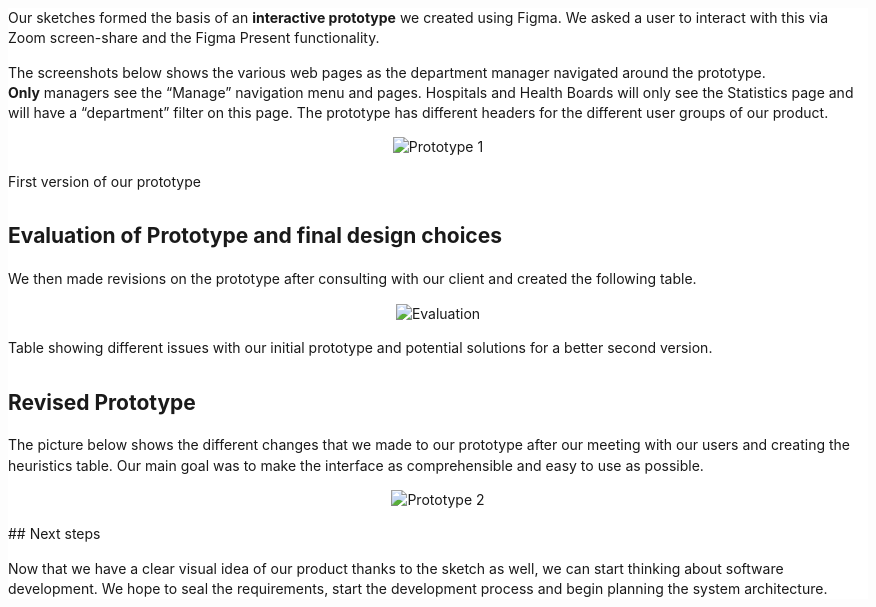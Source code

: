 Our sketches formed the basis of an **interactive prototype** we created using Figma. We asked a user to interact with this via Zoom screen-share and the Figma Present functionality.

The screenshots below shows the various web pages as the department manager navigated around the prototype. **Only** managers see the “Manage” navigation menu and pages. Hospitals and Health Boards will only see the Statistics page and will have a “department” filter on this page. The prototype has different headers for the different user groups of our product.

<p align="center">
  <img src="/blog/images/week3-prototype1.png" width="100%" title="Prototype 1" />
</p>
First version of our prototype

## Evaluation of Prototype and final design choices

We then made revisions on the prototype after consulting with our client and created the following table.

<p align="center">
  <img src="/blog/images/week3-evaluation.png" width="100%" title="Evaluation" />
</p>
Table showing different issues with our initial prototype and potential solutions for a better second version.

## Revised Prototype

The picture below shows the different changes that we made to our prototype after our meeting with our users and creating the heuristics table. Our main goal was to make the interface as comprehensible and easy to use as possible.

<p align="center">
  <img src="/blog/images/week3-prototype2.png" width="100%" title="Prototype 2" />
</p>
## Next steps

Now that we have a clear visual idea of our product thanks to the sketch as well, we can start thinking about software development. We hope to seal the requirements, start the development process and begin planning the system architecture.